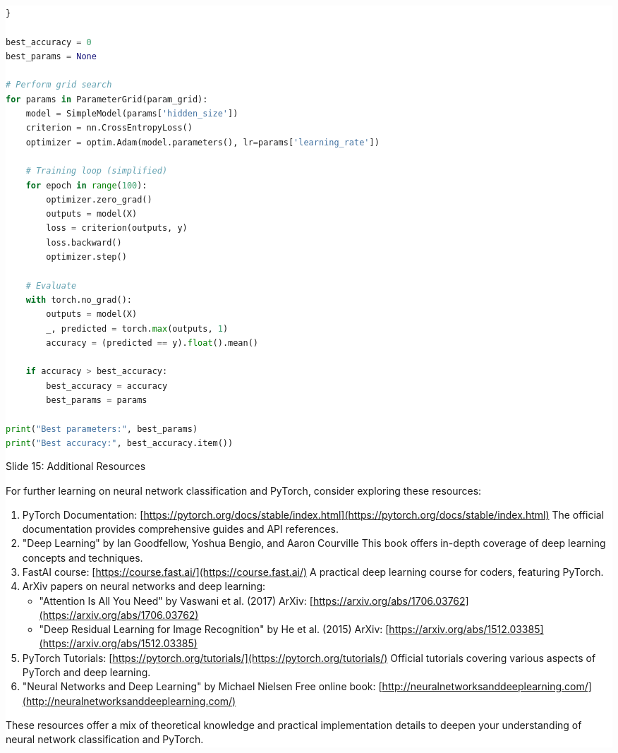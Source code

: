 ```python
}

best_accuracy = 0
best_params = None

# Perform grid search
for params in ParameterGrid(param_grid):
    model = SimpleModel(params['hidden_size'])
    criterion = nn.CrossEntropyLoss()
    optimizer = optim.Adam(model.parameters(), lr=params['learning_rate'])

    # Training loop (simplified)
    for epoch in range(100):
        optimizer.zero_grad()
        outputs = model(X)
        loss = criterion(outputs, y)
        loss.backward()
        optimizer.step()

    # Evaluate
    with torch.no_grad():
        outputs = model(X)
        _, predicted = torch.max(outputs, 1)
        accuracy = (predicted == y).float().mean()

    if accuracy > best_accuracy:
        best_accuracy = accuracy
        best_params = params

print("Best parameters:", best_params)
print("Best accuracy:", best_accuracy.item())
```

Slide 15: Additional Resources

For further learning on neural network classification and PyTorch, consider exploring these resources:

1. PyTorch Documentation: [https://pytorch.org/docs/stable/index.html](https://pytorch.org/docs/stable/index.html) The official documentation provides comprehensive guides and API references.
2. "Deep Learning" by Ian Goodfellow, Yoshua Bengio, and Aaron Courville This book offers in-depth coverage of deep learning concepts and techniques.
3. FastAI course: [https://course.fast.ai/](https://course.fast.ai/) A practical deep learning course for coders, featuring PyTorch.
4. ArXiv papers on neural networks and deep learning:
   * "Attention Is All You Need" by Vaswani et al. (2017) ArXiv: [https://arxiv.org/abs/1706.03762](https://arxiv.org/abs/1706.03762)
   * "Deep Residual Learning for Image Recognition" by He et al. (2015) ArXiv: [https://arxiv.org/abs/1512.03385](https://arxiv.org/abs/1512.03385)
5. PyTorch Tutorials: [https://pytorch.org/tutorials/](https://pytorch.org/tutorials/) Official tutorials covering various aspects of PyTorch and deep learning.
6. "Neural Networks and Deep Learning" by Michael Nielsen Free online book: [http://neuralnetworksanddeeplearning.com/](http://neuralnetworksanddeeplearning.com/)

These resources offer a mix of theoretical knowledge and practical implementation details to deepen your understanding of neural network classification and PyTorch.

